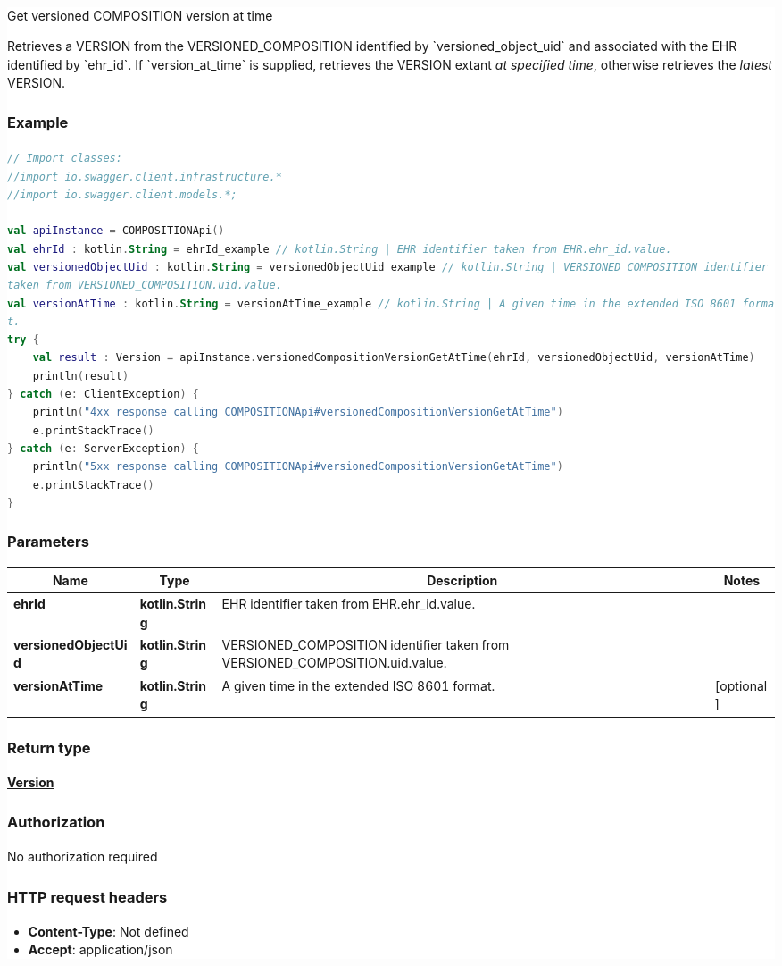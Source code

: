 Get versioned COMPOSITION version at time

Retrieves a VERSION from the VERSIONED_COMPOSITION identified by &#x60;versioned_object_uid&#x60; and associated with the EHR identified by &#x60;ehr_id&#x60;.  If &#x60;version_at_time&#x60; is supplied, retrieves the VERSION extant _at specified time_, otherwise retrieves the _latest_ VERSION. 

### Example
```kotlin
// Import classes:
//import io.swagger.client.infrastructure.*
//import io.swagger.client.models.*;

val apiInstance = COMPOSITIONApi()
val ehrId : kotlin.String = ehrId_example // kotlin.String | EHR identifier taken from EHR.ehr_id.value. 
val versionedObjectUid : kotlin.String = versionedObjectUid_example // kotlin.String | VERSIONED_COMPOSITION identifier taken from VERSIONED_COMPOSITION.uid.value. 
val versionAtTime : kotlin.String = versionAtTime_example // kotlin.String | A given time in the extended ISO 8601 format. 
try {
    val result : Version = apiInstance.versionedCompositionVersionGetAtTime(ehrId, versionedObjectUid, versionAtTime)
    println(result)
} catch (e: ClientException) {
    println("4xx response calling COMPOSITIONApi#versionedCompositionVersionGetAtTime")
    e.printStackTrace()
} catch (e: ServerException) {
    println("5xx response calling COMPOSITIONApi#versionedCompositionVersionGetAtTime")
    e.printStackTrace()
}
```

### Parameters

Name | Type | Description  | Notes
------------- | ------------- | ------------- | -------------
 **ehrId** | **kotlin.String**| EHR identifier taken from EHR.ehr_id.value.  |
 **versionedObjectUid** | **kotlin.String**| VERSIONED_COMPOSITION identifier taken from VERSIONED_COMPOSITION.uid.value.  |
 **versionAtTime** | **kotlin.String**| A given time in the extended ISO 8601 format.  | [optional]

### Return type

[**Version**](Version.md)

### Authorization

No authorization required

### HTTP request headers

 - **Content-Type**: Not defined
 - **Accept**: application/json
